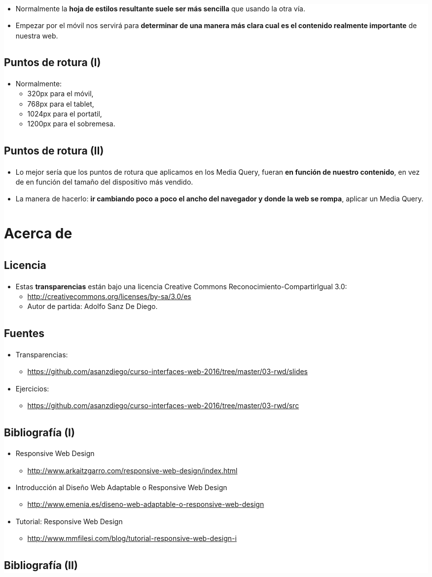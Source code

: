 - Normalmente la **hoja de estilos resultante suele ser más sencilla** que usando la otra vía.

- Empezar por el móvil nos servirá para **determinar de una manera más clara cual es el contenido realmente importante** de nuestra web.

## Puntos de rotura (I)

- Normalmente:
  - 320px para el móvil,
  - 768px para el tablet,
  - 1024px para el portatil,
  - 1200px para el sobremesa.

## Puntos de rotura (II)

- Lo mejor sería que los puntos de rotura que aplicamos en los Media Query, fueran **en función de nuestro contenido**, en vez de en función del tamaño del dispositivo más vendido.

- La manera de hacerlo: **ir cambiando poco a poco el ancho del navegador y donde la web se rompa**, aplicar un Media Query.

# Acerca de

## Licencia

- Estas **transparencias** están bajo una licencia Creative Commons Reconocimiento-CompartirIgual 3.0:
  - <http://creativecommons.org/licenses/by-sa/3.0/es>
  - Autor de partida: Adolfo Sanz De Diego.
  
## Fuentes

- Transparencias:
  - <https://github.com/asanzdiego/curso-interfaces-web-2016/tree/master/03-rwd/slides>

- Ejercicios:
  - <https://github.com/asanzdiego/curso-interfaces-web-2016/tree/master/03-rwd/src>

## Bibliografía (I)

- Responsive Web Design
  - <http://www.arkaitzgarro.com/responsive-web-design/index.html>

- Introducción al Diseño Web Adaptable o Responsive Web Design
  - <http://www.emenia.es/diseno-web-adaptable-o-responsive-web-design>

- Tutorial: Responsive Web Design
  - <http://www.mmfilesi.com/blog/tutorial-responsive-web-design-i>

## Bibliografía (II)
